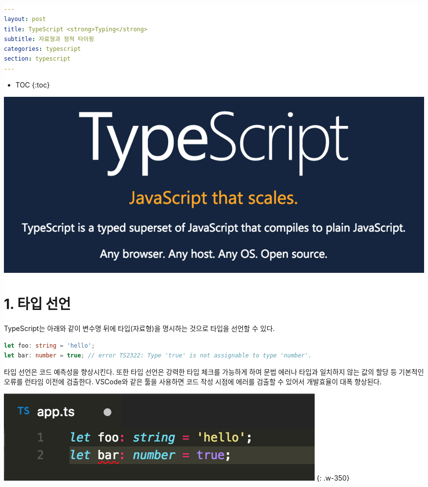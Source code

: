 ```yaml
---
layout: post
title: TypeScript <strong>Typing</strong>
subtitle: 자료형과 정적 타이핑
categories: typescript
section: typescript
---
```


* TOC
{:toc}

![typescript Logo](/img/typescript-logo.png)

# 1. 타입 선언

TypeScript는 아래와 같이 변수명 뒤에 타입(자료형)을 명시하는 것으로 타입을 선언할 수 있다.

```typescript
let foo: string = 'hello';
let bar: number = true; // error TS2322: Type 'true' is not assignable to type 'number'.
```

타입 선언은 코드 예측성을 향상시킨다. 또한 타입 선언은 강력한 타입 체크를 가능하게 하여 문법 에러나 타입과 일치하지 않는 값의 할당 등 기본적인 오류를 런타임 이전에 검출한다. VSCode와 같은 툴을 사용하면 코드 작성 시점에 에러를 검출할 수 있어서 개발효율이 대폭 향상된다.

![type-error](./img/type-error.png)
{: .w-350}
